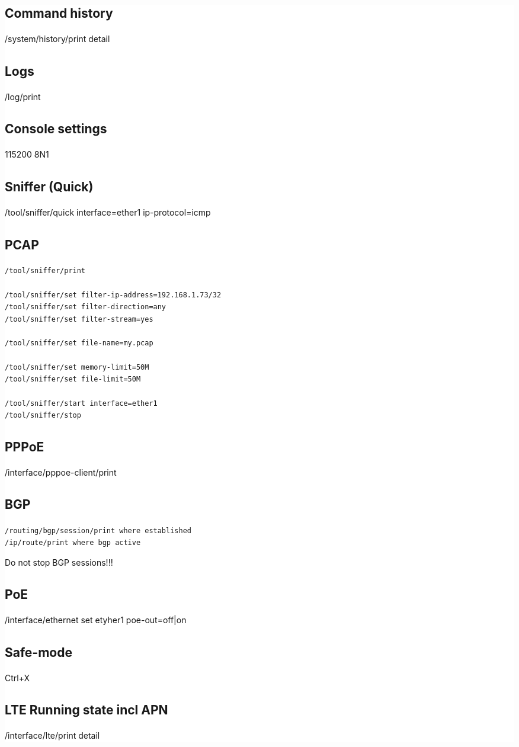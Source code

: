 ## Command history
/system/history/print detail

## Logs
/log/print

## Console settings
115200 8N1

## Sniffer (Quick)
/tool/sniffer/quick interface=ether1 ip-protocol=icmp

## PCAP
```
/tool/sniffer/print

/tool/sniffer/set filter-ip-address=192.168.1.73/32
/tool/sniffer/set filter-direction=any
/tool/sniffer/set filter-stream=yes

/tool/sniffer/set file-name=my.pcap

/tool/sniffer/set memory-limit=50M
/tool/sniffer/set file-limit=50M

/tool/sniffer/start interface=ether1 
/tool/sniffer/stop                  
```

## PPPoE
/interface/pppoe-client/print

## BGP
```
/routing/bgp/session/print where established
/ip/route/print where bgp active
```
Do not stop BGP sessions!!!

## PoE
/interface/ethernet set etyher1 poe-out=off|on

## Safe-mode
Ctrl+X

## LTE Running state incl APN
/interface/lte/print detail
